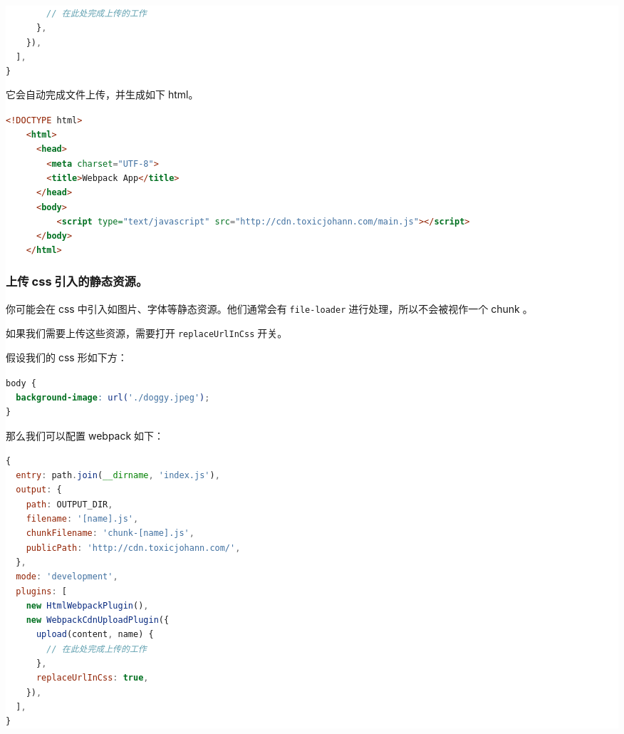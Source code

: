 ```javascript
        // 在此处完成上传的工作
      },
    }),
  ],
}
```

它会自动完成文件上传，并生成如下 html。

```html
<!DOCTYPE html>
    <html>
      <head>
        <meta charset="UTF-8">
        <title>Webpack App</title>
      </head>
      <body>
          <script type="text/javascript" src="http://cdn.toxicjohann.com/main.js"></script>
      </body>
    </html>
```

### 上传 css 引入的静态资源。

你可能会在 css 中引入如图片、字体等静态资源。他们通常会有 `file-loader` 进行处理，所以不会被视作一个 chunk 。

如果我们需要上传这些资源，需要打开  `replaceUrlInCss`  开关。

假设我们的 css 形如下方：

```css
body {
  background-image: url('./doggy.jpeg');
}
```

那么我们可以配置 webpack 如下：

```javascript
{
  entry: path.join(__dirname, 'index.js'),
  output: {
    path: OUTPUT_DIR,
    filename: '[name].js',
    chunkFilename: 'chunk-[name].js',
    publicPath: 'http://cdn.toxicjohann.com/',
  },
  mode: 'development',
  plugins: [
    new HtmlWebpackPlugin(),
    new WebpackCdnUploadPlugin({
      upload(content, name) {
        // 在此处完成上传的工作
      },
      replaceUrlInCss: true,
    }),
  ],
}
```
